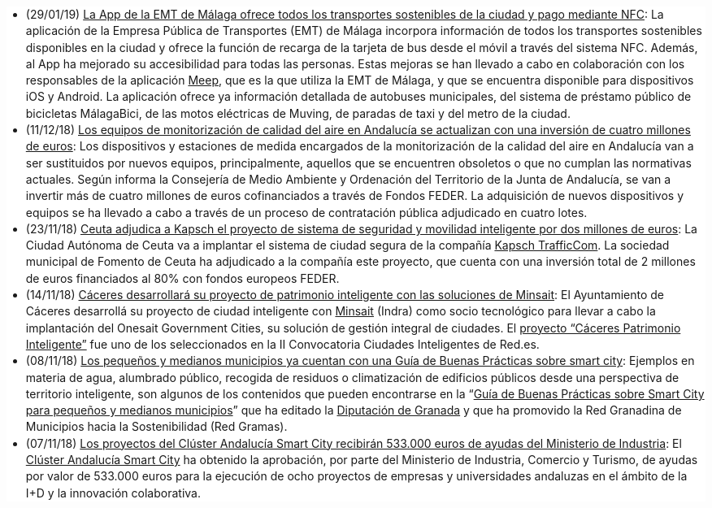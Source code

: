 * (29/01/19) [La App de la EMT de Málaga ofrece todos los transportes sostenibles de la ciudad y pago mediante NFC](https://www.esmartcity.es/2019/01/29/app-emt-malaga-ofrece-transportes-sostenibles-ciudad-pago-mediante-nfc): La aplicación de la Empresa Pública de Transportes (EMT) de Málaga incorpora información de todos los transportes sostenibles disponibles en la ciudad y ofrece la función de recarga de la tarjeta de bus desde el móvil a través del sistema NFC. Además, al App ha mejorado su accesibilidad para todas las personas. Estas mejoras se han llevado a cabo en colaboración con los responsables de la aplicación [Meep](https://www.meep.me/es/), que es la que utiliza la EMT de Málaga, y que se encuentra disponible para dispositivos iOS y Android. La aplicación ofrece ya información detallada de autobuses municipales, del sistema de préstamo público de bicicletas MálagaBici, de las motos eléctricas de Muving, de paradas de taxi y del metro de la ciudad.
* (11/12/18) [Los equipos de monitorización de calidad del aire en Andalucía se actualizan con una inversión de cuatro millones de euros](https://www.esmartcity.es/2018/12/11/equipos-monitorizacion-calidad-del-aire-andalucia-se-actualizan-inversion-cuatro-millones-euros): Los dispositivos y estaciones de medida encargados de la monitorización de la calidad del aire en Andalucía van a ser sustituidos por nuevos equipos, principalmente, aquellos que se encuentren obsoletos o que no cumplan las normativas actuales. Según informa la Consejería de Medio Ambiente y Ordenación del Territorio de la Junta de Andalucía, se van a invertir más de cuatro millones de euros cofinanciados a través de Fondos FEDER. La adquisición de nuevos dispositivos y equipos se ha llevado a cabo a través de un proceso de contratación pública adjudicado en cuatro lotes.
* (23/11/18) [Ceuta adjudica a Kapsch el proyecto de sistema de seguridad y movilidad inteligente por dos millones de euros](https://www.esmartcity.es/2018/11/23/ceuta-adjudica-kapch-proyecto-sistema-seguridad-movilidad-inteligente-dos-millones-euros): La Ciudad Autónoma de Ceuta va a implantar el sistema de ciudad segura de la compañía [Kapsch TrafficCom](https://www.kapsch.net/). La sociedad municipal de Fomento de Ceuta ha adjudicado a la compañía este proyecto, que cuenta con una inversión total de 2 millones de euros financiados al 80% con fondos europeos FEDER.
* (14/11/18) [Cáceres desarrollará su proyecto de patrimonio inteligente con las soluciones de Minsait](https://www.esmartcity.es/2018/11/14/caceres-desarrollara-proyecto-patrimonio-inteligente-soluciones-minsait): El Ayuntamiento de Cáceres desarrollá su proyecto de ciudad inteligente con [Minsait](https://www.minsait.com/es) (Indra) como socio tecnológico para llevar a cabo la implantación del Onesait Government Cities, su solución de gestión integral de ciudades. El [proyecto “Cáceres Patrimonio Inteligente”](https://www.esmartcity.es/2016/09/05/caceres-sera-una-smart-city-a-partir-de-su-patrimonio-inteligente) fue uno de los seleccionados en la II Convocatoria Ciudades Inteligentes de Red.es.
* (08/11/18) [Los pequeños y medianos municipios ya cuentan con una Guía de Buenas Prácticas sobre smart city](https://www.esmartcity.es/2018/11/08/pequenos-medianos-municipios-cuentan-guia-buenas-practicas-sobre-smart-city): Ejemplos en materia de agua, alumbrado público, recogida de residuos o climatización de edificios públicos desde una perspectiva de territorio inteligente, son algunos de los contenidos que pueden encontrarse en la “[Guía de Buenas Prácticas sobre Smart City para pequeños y medianos municipios](https://www.esmartcity.es/biblioteca/guia-buenas-practicas-smart-city-pequenos-medianos-municipios)” que ha editado la [Diputación de Granada](http://www.dipgra.es/) y que ha promovido la Red Granadina de Municipios hacia la Sostenibilidad (Red Gramas).
* (07/11/18) [Los proyectos del Clúster Andalucía Smart City recibirán 533.000 euros de ayudas del Ministerio de Industria](https://www.esmartcity.es/2018/11/07/proyectos-cluster-andalucia-smart-city-recibiran-533000-euros-ayudas-ministerio-industria): El [Clúster Andalucía Smart City](http://www.andaluciasmartcity.com/) ha obtenido la aprobación, por parte del Ministerio de Industria, Comercio y Turismo, de ayudas por valor de 533.000 euros para la ejecución de ocho proyectos de empresas y universidades andaluzas en el ámbito de la I+D y la innovación colaborativa.